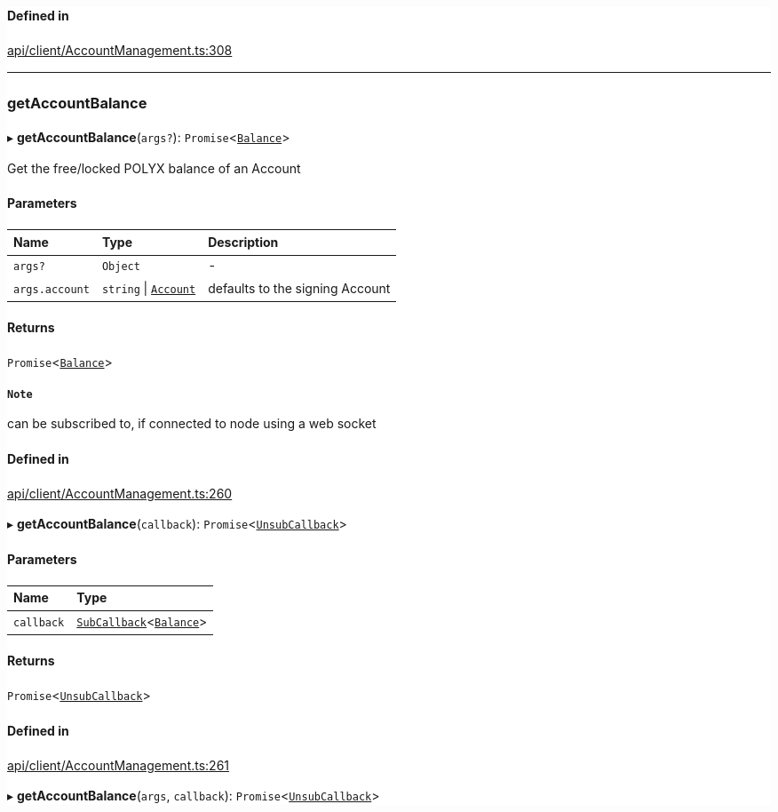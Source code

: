 #### Defined in

[api/client/AccountManagement.ts:308](https://github.com/PolymeshAssociation/polymesh-sdk/blob/b55e63737/src/api/client/AccountManagement.ts#L308)

___

### getAccountBalance

▸ **getAccountBalance**(`args?`): `Promise`\<[`Balance`](../../../../interfaces/API/Entities/Account/Types/Balance/Balance.md)\>

Get the free/locked POLYX balance of an Account

#### Parameters

| Name | Type | Description |
| :------ | :------ | :------ |
| `args?` | `Object` | - |
| `args.account` | `string` \| [`Account`](../../Entities/Account/Account.md) | defaults to the signing Account |

#### Returns

`Promise`\<[`Balance`](../../../../interfaces/API/Entities/Account/Types/Balance/Balance.md)\>

**`Note`**

can be subscribed to, if connected to node using a web socket

#### Defined in

[api/client/AccountManagement.ts:260](https://github.com/PolymeshAssociation/polymesh-sdk/blob/b55e63737/src/api/client/AccountManagement.ts#L260)

▸ **getAccountBalance**(`callback`): `Promise`\<[`UnsubCallback`](../../../../modules/API/Entities/Types/Types.md#unsubcallback)\>

#### Parameters

| Name | Type |
| :------ | :------ |
| `callback` | [`SubCallback`](../../../../modules/API/Entities/Types/Types.md#subcallback)\<[`Balance`](../../../../interfaces/API/Entities/Account/Types/Balance/Balance.md)\> |

#### Returns

`Promise`\<[`UnsubCallback`](../../../../modules/API/Entities/Types/Types.md#unsubcallback)\>

#### Defined in

[api/client/AccountManagement.ts:261](https://github.com/PolymeshAssociation/polymesh-sdk/blob/b55e63737/src/api/client/AccountManagement.ts#L261)

▸ **getAccountBalance**(`args`, `callback`): `Promise`\<[`UnsubCallback`](../../../../modules/API/Entities/Types/Types.md#unsubcallback)\>
